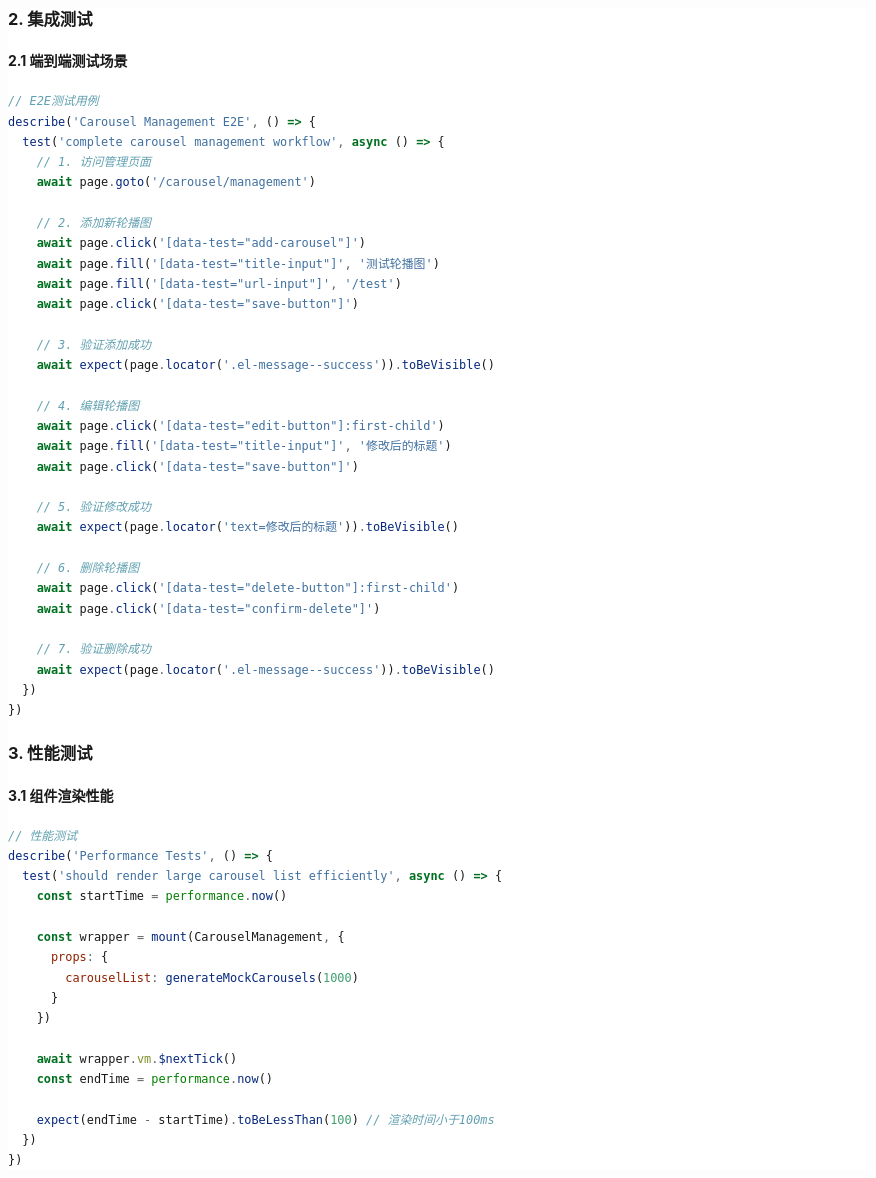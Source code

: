 ### 2. 集成测试

#### 2.1 端到端测试场景
```javascript
// E2E测试用例
describe('Carousel Management E2E', () => {
  test('complete carousel management workflow', async () => {
    // 1. 访问管理页面
    await page.goto('/carousel/management')
    
    // 2. 添加新轮播图
    await page.click('[data-test="add-carousel"]')
    await page.fill('[data-test="title-input"]', '测试轮播图')
    await page.fill('[data-test="url-input"]', '/test')
    await page.click('[data-test="save-button"]')
    
    // 3. 验证添加成功
    await expect(page.locator('.el-message--success')).toBeVisible()
    
    // 4. 编辑轮播图
    await page.click('[data-test="edit-button"]:first-child')
    await page.fill('[data-test="title-input"]', '修改后的标题')
    await page.click('[data-test="save-button"]')
    
    // 5. 验证修改成功
    await expect(page.locator('text=修改后的标题')).toBeVisible()
    
    // 6. 删除轮播图
    await page.click('[data-test="delete-button"]:first-child')
    await page.click('[data-test="confirm-delete"]')
    
    // 7. 验证删除成功
    await expect(page.locator('.el-message--success')).toBeVisible()
  })
})
```

### 3. 性能测试

#### 3.1 组件渲染性能
```javascript
// 性能测试
describe('Performance Tests', () => {
  test('should render large carousel list efficiently', async () => {
    const startTime = performance.now()
    
    const wrapper = mount(CarouselManagement, {
      props: {
        carouselList: generateMockCarousels(1000)
      }
    })
    
    await wrapper.vm.$nextTick()
    const endTime = performance.now()
    
    expect(endTime - startTime).toBeLessThan(100) // 渲染时间小于100ms
  })
})
```
